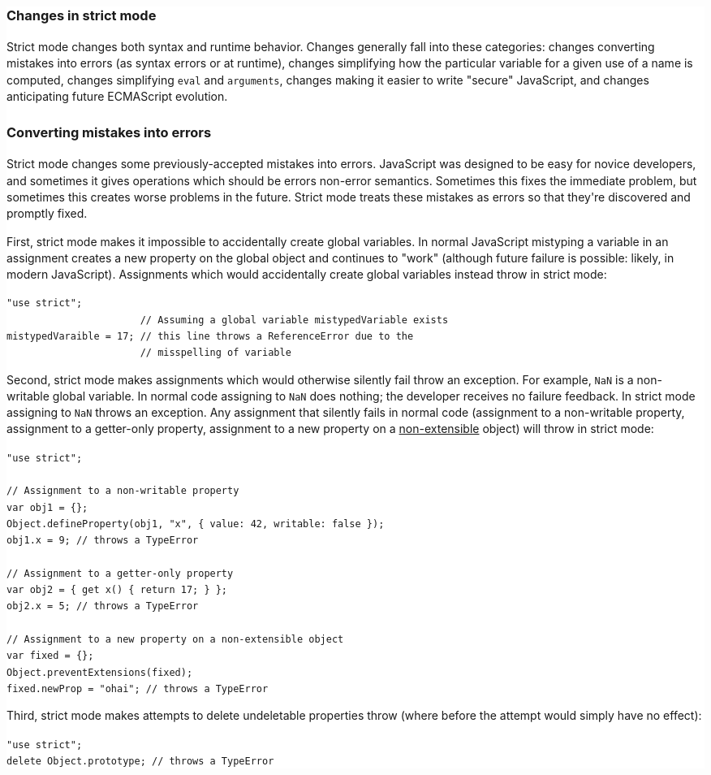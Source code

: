 
### Changes in strict mode

Strict mode changes both syntax and runtime behavior. Changes generally fall into these categories: changes converting mistakes into errors (as syntax errors or at runtime), changes simplifying how the particular variable for a given use of a name is computed, changes simplifying `eval` and `arguments`, changes making it easier to write "secure" JavaScript, and changes anticipating future ECMAScript evolution.

### Converting mistakes into errors

Strict mode changes some previously-accepted mistakes into errors. JavaScript was designed to be easy for novice developers, and sometimes it gives operations which should be errors non-error semantics. Sometimes this fixes the immediate problem, but sometimes this creates worse problems in the future. Strict mode treats these mistakes as errors so that they're discovered and promptly fixed.

First, strict mode makes it impossible to accidentally create global variables. In normal JavaScript mistyping a variable in an assignment creates a new property on the global object and continues to "work" (although future failure is possible: likely, in modern JavaScript). Assignments which would accidentally create global variables instead throw in strict mode:

    "use strict";
                           // Assuming a global variable mistypedVariable exists
    mistypedVaraible = 17; // this line throws a ReferenceError due to the 
                           // misspelling of variable
    

Second, strict mode makes assignments which would otherwise silently fail throw an exception. For example, `NaN` is a non-writable global variable. In normal code assigning to `NaN` does nothing; the developer receives no failure feedback. In strict mode assigning to `NaN` throws an exception. Any assignment that silently fails in normal code (assignment to a non-writable property, assignment to a getter-only property, assignment to a new property on a [non-extensible][5] object) will throw in strict mode:

    "use strict";
    
    // Assignment to a non-writable property
    var obj1 = {};
    Object.defineProperty(obj1, "x", { value: 42, writable: false });
    obj1.x = 9; // throws a TypeError
    
    // Assignment to a getter-only property
    var obj2 = { get x() { return 17; } };
    obj2.x = 5; // throws a TypeError
    
    // Assignment to a new property on a non-extensible object
    var fixed = {};
    Object.preventExtensions(fixed);
    fixed.newProp = "ohai"; // throws a TypeError
    

Third, strict mode makes attempts to delete undeletable properties throw (where before the attempt would simply have no effect):

    "use strict";
    delete Object.prototype; // throws a TypeError
    

[0]: http://www.ecma-international.org/publications/standards/Ecma-262.htm
[1]: https://developer.mozilla.org/en/docs/Web/JavaScript/Reference/Strict_mode/Transitioning_to_strict_mode
[2]: https://developer.mozilla.org/en/docs/Web/API/WindowTimers.setTimeout "en-US/DOM/window.setTimeout"
[3]: https://bugzilla.mozilla.org/show_bug.cgi?id=579119
[4]: https://bugzilla.mozilla.org/show_bug.cgi?id=627531
[5]: https://developer.mozilla.org/en/Web/JavaScript/Reference/Global_Objects/Object/preventExtensions "en-US/JavaScript/Reference/Global Objects/Object/preventExtensions"
[6]: http://whereswalden.com/2011/01/10/new-es5-strict-mode-support-new-vars-created-by-strict-mode-eval-code-are-local-to-that-code-only/
[7]: https://developer.mozilla.org/en/Web/JavaScript/Reference/Global_Objects/Function/call "en-US/JavaScript/Reference/Global_Objects/Function/call"
[8]: https://developer.mozilla.org/en/Web/JavaScript/Reference/Global_Objects/Function/apply "en-US/JavaScript/Reference/Global_Objects/Function/apply"
[9]: https://developer.mozilla.org/en/Web/JavaScript/Reference/Global_Objects/Function/bind "en-US/JavaScript/Reference/Global_Objects/Function/bind"
[10]: http://stuff.mit.edu/iap/2008/facebook/
[11]: http://whereswalden.com/2011/01/24/new-es5-strict-mode-requirement-function-statements-not-at-top-level-of-a-program-or-function-are-prohibited/
[12]: http://wiki.ecmascript.org/doku.php?id=conventions:no_non_standard_strict_decls
[13]: http://caniuse.com/use-strict "caniuse.com availability of strict mode"